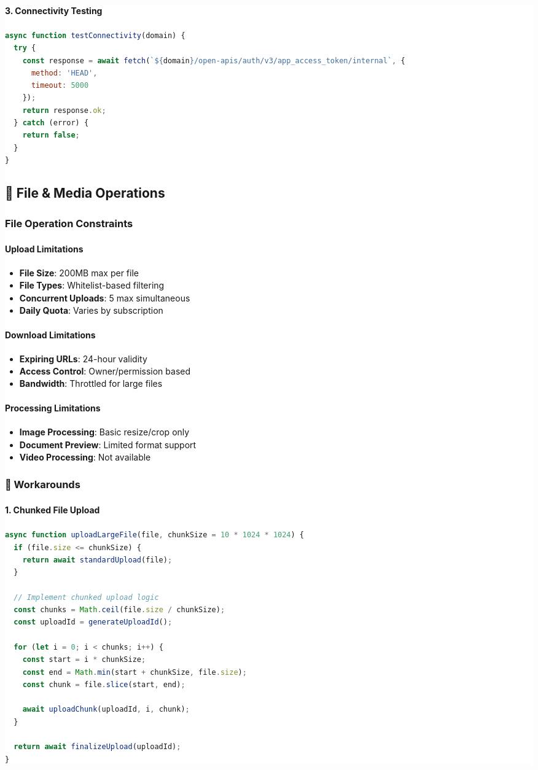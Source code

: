 #### **3. Connectivity Testing**
```javascript
async function testConnectivity(domain) {
  try {
    const response = await fetch(`${domain}/open-apis/auth/v3/app_access_token/internal`, {
      method: 'HEAD',
      timeout: 5000
    });
    return response.ok;
  } catch (error) {
    return false;
  }
}
```

## 📁 File & Media Operations

### **File Operation Constraints**

#### **Upload Limitations**
- **File Size**: 200MB max per file
- **File Types**: Whitelist-based filtering
- **Concurrent Uploads**: 5 max simultaneous
- **Daily Quota**: Varies by subscription

#### **Download Limitations**
- **Expiring URLs**: 24-hour validity
- **Access Control**: Owner/permission based
- **Bandwidth**: Throttled for large files

#### **Processing Limitations**
- **Image Processing**: Basic resize/crop only
- **Document Preview**: Limited format support
- **Video Processing**: Not available

### **🔧 Workarounds**

#### **1. Chunked File Upload**
```javascript
async function uploadLargeFile(file, chunkSize = 10 * 1024 * 1024) {
  if (file.size <= chunkSize) {
    return await standardUpload(file);
  }
  
  // Implement chunked upload logic
  const chunks = Math.ceil(file.size / chunkSize);
  const uploadId = generateUploadId();
  
  for (let i = 0; i < chunks; i++) {
    const start = i * chunkSize;
    const end = Math.min(start + chunkSize, file.size);
    const chunk = file.slice(start, end);
    
    await uploadChunk(uploadId, i, chunk);
  }
  
  return await finalizeUpload(uploadId);
}
```
